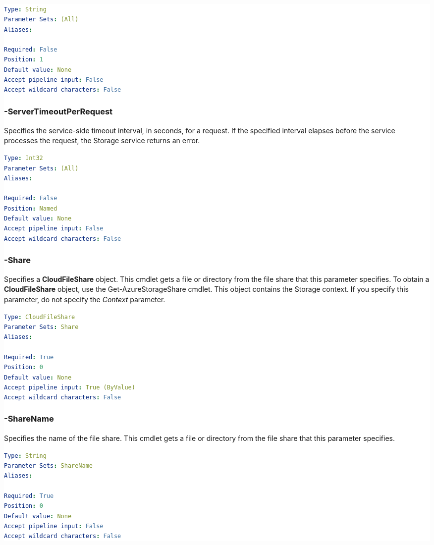 ```yaml
Type: String
Parameter Sets: (All)
Aliases: 

Required: False
Position: 1
Default value: None
Accept pipeline input: False
Accept wildcard characters: False
```

### -ServerTimeoutPerRequest
Specifies the service-side timeout interval, in seconds, for a request.
If the specified interval elapses before the service processes the request, the Storage service returns an error.

```yaml
Type: Int32
Parameter Sets: (All)
Aliases: 

Required: False
Position: Named
Default value: None
Accept pipeline input: False
Accept wildcard characters: False
```

### -Share
Specifies a **CloudFileShare** object.
This cmdlet gets a file or directory from the file share that this parameter specifies.
To obtain a **CloudFileShare** object, use the Get-AzureStorageShare cmdlet.
This object contains the Storage context.
If you specify this parameter, do not specify the *Context* parameter.

```yaml
Type: CloudFileShare
Parameter Sets: Share
Aliases: 

Required: True
Position: 0
Default value: None
Accept pipeline input: True (ByValue)
Accept wildcard characters: False
```

### -ShareName
Specifies the name of the file share.
This cmdlet gets a file or directory from the file share that this parameter specifies.

```yaml
Type: String
Parameter Sets: ShareName
Aliases: 

Required: True
Position: 0
Default value: None
Accept pipeline input: False
Accept wildcard characters: False
```
